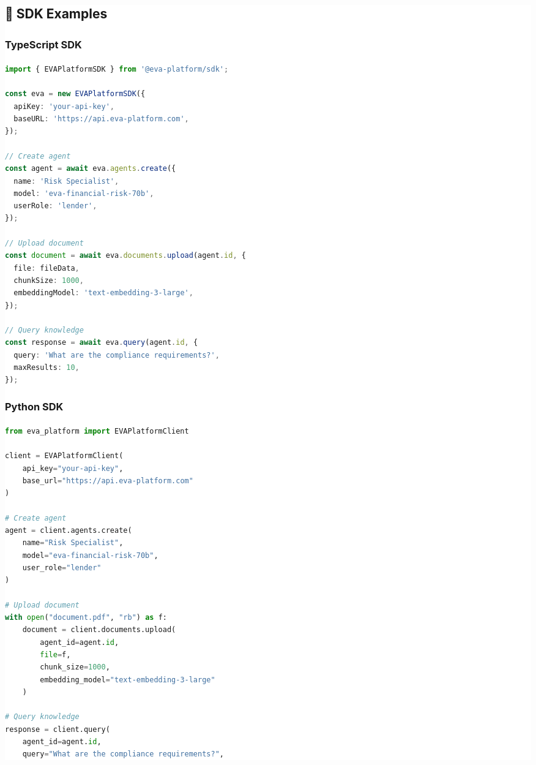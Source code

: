 ## 📝 SDK Examples

### TypeScript SDK

```typescript
import { EVAPlatformSDK } from '@eva-platform/sdk';

const eva = new EVAPlatformSDK({
  apiKey: 'your-api-key',
  baseURL: 'https://api.eva-platform.com',
});

// Create agent
const agent = await eva.agents.create({
  name: 'Risk Specialist',
  model: 'eva-financial-risk-70b',
  userRole: 'lender',
});

// Upload document
const document = await eva.documents.upload(agent.id, {
  file: fileData,
  chunkSize: 1000,
  embeddingModel: 'text-embedding-3-large',
});

// Query knowledge
const response = await eva.query(agent.id, {
  query: 'What are the compliance requirements?',
  maxResults: 10,
});
```

### Python SDK

```python
from eva_platform import EVAPlatformClient

client = EVAPlatformClient(
    api_key="your-api-key",
    base_url="https://api.eva-platform.com"
)

# Create agent
agent = client.agents.create(
    name="Risk Specialist",
    model="eva-financial-risk-70b",
    user_role="lender"
)

# Upload document
with open("document.pdf", "rb") as f:
    document = client.documents.upload(
        agent_id=agent.id,
        file=f,
        chunk_size=1000,
        embedding_model="text-embedding-3-large"
    )

# Query knowledge
response = client.query(
    agent_id=agent.id,
    query="What are the compliance requirements?",
```